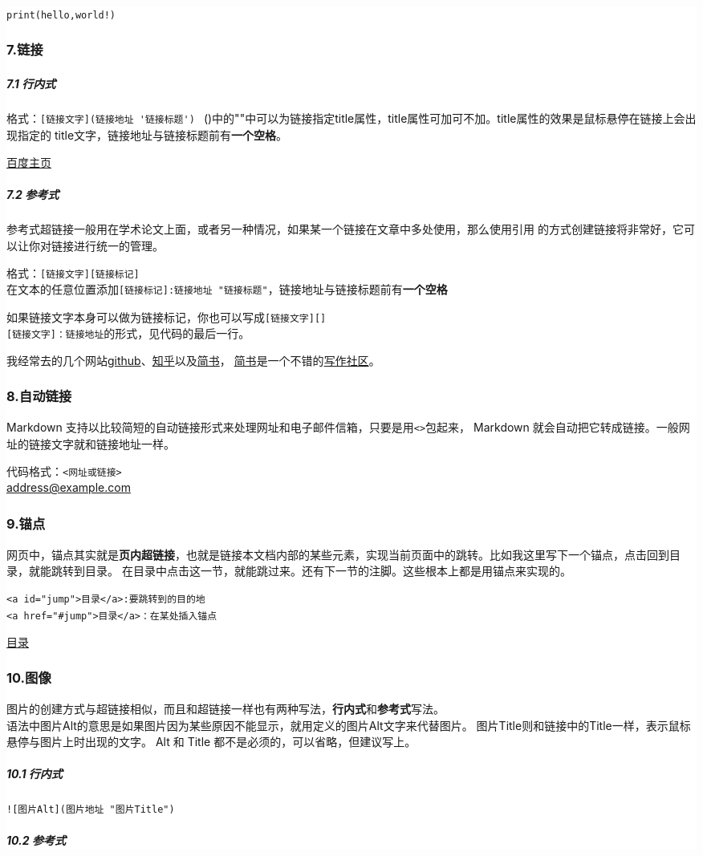 	print(hello,world!)

### 7.链接

##### 7.1 行内式

格式：`[链接文字](链接地址 '链接标题') `   ()中的""中可以为链接指定title属性，title属性可加可不加。title属性的效果是鼠标悬停在链接上会出现指定的 title文字，链接地址与链接标题前有**一个空格**。

[百度主页](https://www.baidu.com '百度主页')

##### 7.2 参考式

参考式超链接一般用在学术论文上面，或者另一种情况，如果某一个链接在文章中多处使用，那么使用引用 的方式创建链接将非常好，它可以让你对链接进行统一的管理。 

格式：`[链接文字][链接标记]`  
在文本的任意位置添加`[链接标记]:链接地址 "链接标题"`，链接地址与链接标题前有**一个空格** 

如果链接文字本身可以做为链接标记，你也可以写成`[链接文字][]`  
`[链接文字]：链接地址`的形式，见代码的最后一行。

我经常去的几个网站[github][1]、[知乎][2]以及[简书][3]， [简书][3]是一个不错的[写作社区][]。

[1]:https://github.com "GitHub"  
[2]:https://www.zhihu.com "知乎"  
[3]:http://www.jianshu.com "简书"  
[写作社区]:http://www.jianshu.com

### 8.自动链接

Markdown 支持以比较简短的自动链接形式来处理网址和电子邮件信箱，只要是用`<>`包起来， Markdown 就会自动把它转成链接。一般网址的链接文字就和链接地址一样。

代码格式：`<网址或链接>`  
<address@example.com> 

### 9.锚点

网页中，锚点其实就是**页内超链接**，也就是链接本文档内部的某些元素，实现当前页面中的跳转。比如我这里写下一个锚点，点击回到目录，就能跳转到目录。 在目录中点击这一节，就能跳过来。还有下一节的注脚。这些根本上都是用锚点来实现的。

```
<a id="jump">目录</a>:要跳转到的目的地
<a href="#jump">目录</a>：在某处插入锚点
```
<a href='#jump'>目录</a>

### 10.图像<br/>

图片的创建方式与超链接相似，而且和超链接一样也有两种写法，**行内式**和**参考式**写法。  
语法中图片Alt的意思是如果图片因为某些原因不能显示，就用定义的图片Alt文字来代替图片。 图片Title则和链接中的Title一样，表示鼠标悬停与图片上时出现的文字。 Alt 和 Title 都不是必须的，可以省略，但建议写上。

##### 10.1 行内式<br/>

`![图片Alt](图片地址 "图片Title")`

##### 10.2 参考式<br/>
